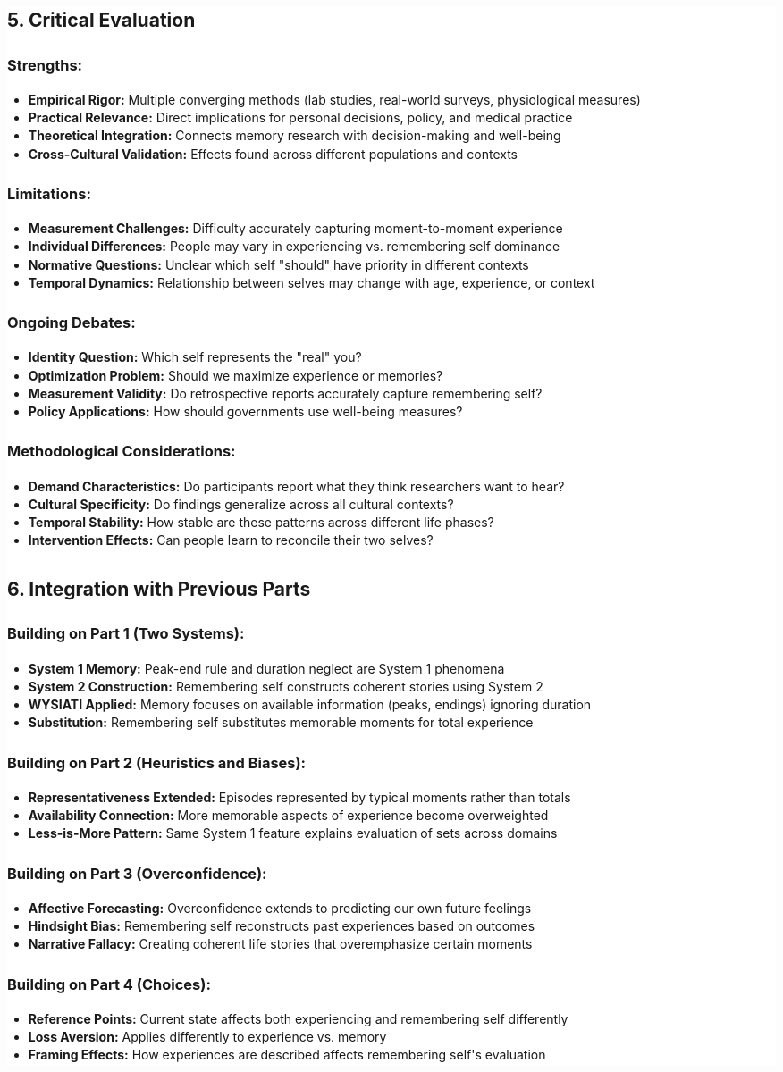 ## 5. Critical Evaluation

### **Strengths:**
- **Empirical Rigor:** Multiple converging methods (lab studies, real-world surveys, physiological measures)
- **Practical Relevance:** Direct implications for personal decisions, policy, and medical practice
- **Theoretical Integration:** Connects memory research with decision-making and well-being
- **Cross-Cultural Validation:** Effects found across different populations and contexts

### **Limitations:**
- **Measurement Challenges:** Difficulty accurately capturing moment-to-moment experience
- **Individual Differences:** People may vary in experiencing vs. remembering self dominance
- **Normative Questions:** Unclear which self "should" have priority in different contexts
- **Temporal Dynamics:** Relationship between selves may change with age, experience, or context

### **Ongoing Debates:**
- **Identity Question:** Which self represents the "real" you?
- **Optimization Problem:** Should we maximize experience or memories?
- **Measurement Validity:** Do retrospective reports accurately capture remembering self?
- **Policy Applications:** How should governments use well-being measures?

### **Methodological Considerations:**
- **Demand Characteristics:** Do participants report what they think researchers want to hear?
- **Cultural Specificity:** Do findings generalize across all cultural contexts?
- **Temporal Stability:** How stable are these patterns across different life phases?
- **Intervention Effects:** Can people learn to reconcile their two selves?

## 6. Integration with Previous Parts

### **Building on Part 1 (Two Systems):**
- **System 1 Memory:** Peak-end rule and duration neglect are System 1 phenomena
- **System 2 Construction:** Remembering self constructs coherent stories using System 2
- **WYSIATI Applied:** Memory focuses on available information (peaks, endings) ignoring duration
- **Substitution:** Remembering self substitutes memorable moments for total experience

### **Building on Part 2 (Heuristics and Biases):**
- **Representativeness Extended:** Episodes represented by typical moments rather than totals
- **Availability Connection:** More memorable aspects of experience become overweighted
- **Less-is-More Pattern:** Same System 1 feature explains evaluation of sets across domains

### **Building on Part 3 (Overconfidence):**
- **Affective Forecasting:** Overconfidence extends to predicting our own future feelings
- **Hindsight Bias:** Remembering self reconstructs past experiences based on outcomes
- **Narrative Fallacy:** Creating coherent life stories that overemphasize certain moments

### **Building on Part 4 (Choices):**
- **Reference Points:** Current state affects both experiencing and remembering self differently
- **Loss Aversion:** Applies differently to experience vs. memory
- **Framing Effects:** How experiences are described affects remembering self's evaluation
